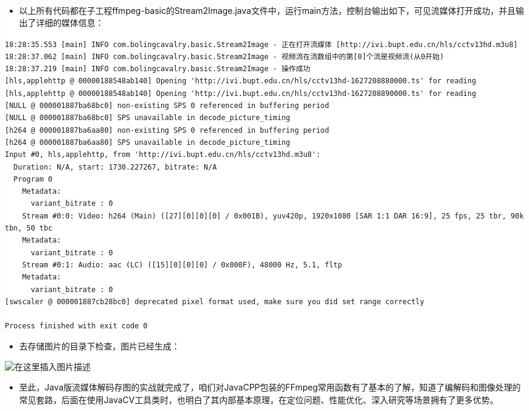 - 以上所有代码都在子工程ffmpeg-basic的Stream2Image.java文件中，运行main方法，控制台输出如下，可见流媒体打开成功，并且输出了详细的媒体信息：

```shell
18:28:35.553 [main] INFO com.bolingcavalry.basic.Stream2Image - 正在打开流媒体 [http://ivi.bupt.edu.cn/hls/cctv13hd.m3u8]
18:28:37.062 [main] INFO com.bolingcavalry.basic.Stream2Image - 视频流在流数组中的第[0]个流是视频流(从0开始)
18:28:37.219 [main] INFO com.bolingcavalry.basic.Stream2Image - 操作成功
[hls,applehttp @ 00000188548ab140] Opening 'http://ivi.bupt.edu.cn/hls/cctv13hd-1627208880000.ts' for reading
[hls,applehttp @ 00000188548ab140] Opening 'http://ivi.bupt.edu.cn/hls/cctv13hd-1627208890000.ts' for reading
[NULL @ 000001887ba68bc0] non-existing SPS 0 referenced in buffering period
[NULL @ 000001887ba68bc0] SPS unavailable in decode_picture_timing
[h264 @ 000001887ba6aa80] non-existing SPS 0 referenced in buffering period
[h264 @ 000001887ba6aa80] SPS unavailable in decode_picture_timing
Input #0, hls,applehttp, from 'http://ivi.bupt.edu.cn/hls/cctv13hd.m3u8':
  Duration: N/A, start: 1730.227267, bitrate: N/A
  Program 0 
    Metadata:
      variant_bitrate : 0
    Stream #0:0: Video: h264 (Main) ([27][0][0][0] / 0x001B), yuv420p, 1920x1080 [SAR 1:1 DAR 16:9], 25 fps, 25 tbr, 90k tbn, 50 tbc
    Metadata:
      variant_bitrate : 0
    Stream #0:1: Audio: aac (LC) ([15][0][0][0] / 0x000F), 48000 Hz, 5.1, fltp
    Metadata:
      variant_bitrate : 0
[swscaler @ 000001887cb28bc0] deprecated pixel format used, make sure you did set range correctly

Process finished with exit code 0
```

- 去存储图片的目录下检查，图片已经生成：

![在这里插入图片描述](https://img2020.cnblogs.com/other/485422/202110/485422-20211028073954821-2061791640.png)

- 至此，Java版流媒体解码存图的实战就完成了，咱们对JavaCPP包装的FFmpeg常用函数有了基本的了解，知道了编解码和图像处理的常见套路，后面在使用JavaCV工具类时，也明白了其内部基本原理，在定位问题、性能优化、深入研究等场景拥有了更多优势。